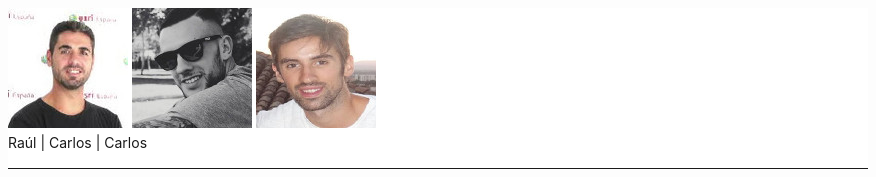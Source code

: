 ![Raúl](images/raul-jimenez.jpg) ![Carlos](images/carlos-perez.jpg) ![Carlos](images/carlos-herrera.jpg)
<br>Raúl | Carlos | Carlos

---



